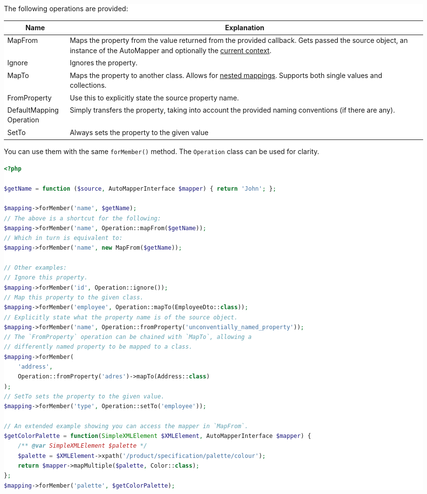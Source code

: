 The following operations are provided:

| Name  | Explanation |
| ------------- | ------------- |
| MapFrom | Maps the property from the value returned from the provided callback. Gets passed the source object, an instance of the AutoMapper and optionally the [current context](#adding-context). |
| Ignore | Ignores the property. |
| MapTo | Maps the property to another class. Allows for [nested mappings](#dealing-with-nested-mappings). Supports both single values and collections. |
| FromProperty | Use this to explicitly state the source property name. |
| DefaultMappingOperation | Simply transfers the property, taking into account the provided naming conventions (if there are any). |
| SetTo | Always sets the property to the given value |

You can use them with the same `forMember()` method. The `Operation` class can
be used for clarity.

```php
<?php

$getName = function ($source, AutoMapperInterface $mapper) { return 'John'; };

$mapping->forMember('name', $getName);
// The above is a shortcut for the following:
$mapping->forMember('name', Operation::mapFrom($getName));
// Which in turn is equivalent to:
$mapping->forMember('name', new MapFrom($getName));

// Other examples:
// Ignore this property.
$mapping->forMember('id', Operation::ignore());
// Map this property to the given class.
$mapping->forMember('employee', Operation::mapTo(EmployeeDto::class));
// Explicitly state what the property name is of the source object.
$mapping->forMember('name', Operation::fromProperty('unconventially_named_property'));
// The `FromProperty` operation can be chained with `MapTo`, allowing a
// differently named property to be mapped to a class.
$mapping->forMember(
    'address',
    Operation::fromProperty('adres')->mapTo(Address::class)
);
// SetTo sets the property to the given value.
$mapping->forMember('type', Operation::setTo('employee'));

// An extended example showing you can access the mapper in `MapFrom`.
$getColorPalette = function(SimpleXMLElement $XMLElement, AutoMapperInterface $mapper) {
    /** @var SimpleXMLElement $palette */
    $palette = $XMLElement->xpath('/product/specification/palette/colour');
    return $mapper->mapMultiple($palette, Color::class);
};
$mapping->forMember('palette', $getColorPalette);
```
